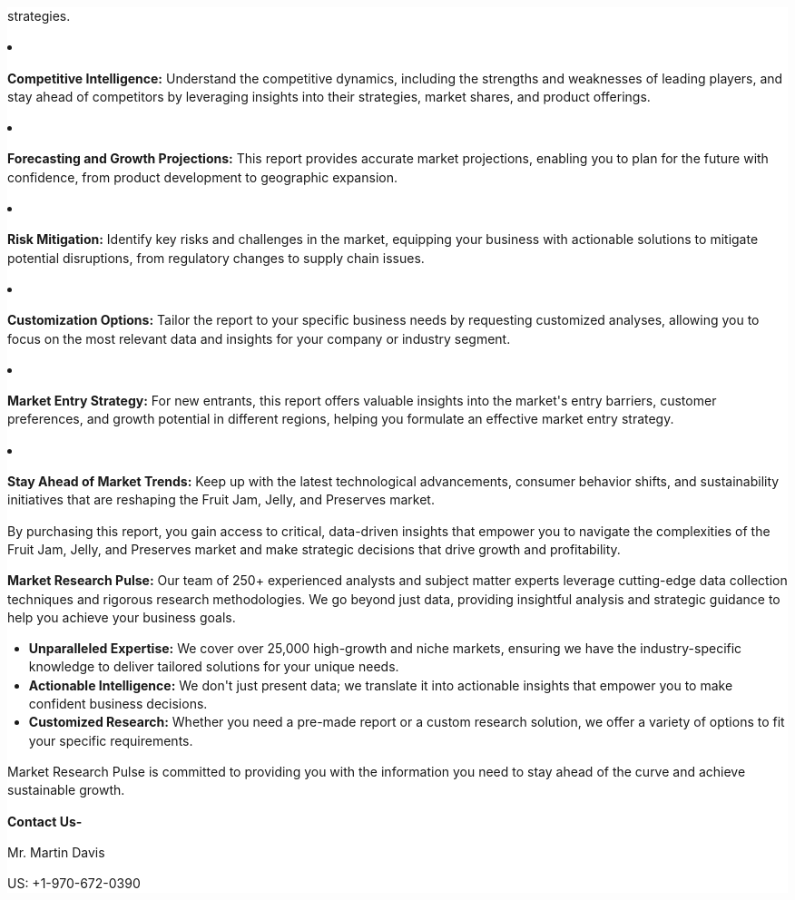 strategies.</p></li><li><p><strong>Competitive Intelligence:</strong> Understand the competitive dynamics, including the strengths and weaknesses of leading players, and stay ahead of competitors by leveraging insights into their strategies, market shares, and product offerings.</p></li><li><p><strong>Forecasting and Growth Projections:</strong> This report provides accurate market projections, enabling you to plan for the future with confidence, from product development to geographic expansion.</p></li><li><p><strong>Risk Mitigation:</strong> Identify key risks and challenges in the market, equipping your business with actionable solutions to mitigate potential disruptions, from regulatory changes to supply chain issues.</p></li><li><p><strong>Customization Options:</strong> Tailor the report to your specific business needs by requesting customized analyses, allowing you to focus on the most relevant data and insights for your company or industry segment.</p></li><li><p><strong>Market Entry Strategy:</strong> For new entrants, this report offers valuable insights into the market's entry barriers, customer preferences, and growth potential in different regions, helping you formulate an effective market entry strategy.</p></li><li><p><strong>Stay Ahead of Market Trends:</strong> Keep up with the latest technological advancements, consumer behavior shifts, and sustainability initiatives that are reshaping the Fruit Jam, Jelly, and Preserves market.</p></li></ol><p>By purchasing this report, you gain access to critical, data-driven insights that empower you to navigate the complexities of the Fruit Jam, Jelly, and Preserves market and make strategic decisions that drive growth and profitability.</p><p><strong>Market Research Pulse:</strong>&nbsp;Our team of 250+ experienced analysts and subject matter experts leverage cutting-edge data collection techniques and rigorous research methodologies. We go beyond just data, providing insightful analysis and strategic guidance to help you achieve your business goals.</p><ul><li><strong>Unparalleled Expertise:</strong>&nbsp;We cover over 25,000 high-growth and niche markets, ensuring we have the industry-specific knowledge to deliver tailored solutions for your unique needs.</li><li><strong>Actionable Intelligence:</strong>&nbsp;We don't just present data; we translate it into actionable insights that empower you to make confident business decisions.</li><li><strong>Customized Research:</strong>&nbsp;Whether you need a pre-made report or a custom research solution, we offer a variety of options to fit your specific requirements.</li></ul><p>Market Research Pulse is committed to providing you with the information you need to stay ahead of the curve and achieve sustainable growth.</p><p><strong>Contact Us-</strong></p><p>Mr. Martin Davis</p><p>US: +1-970-672-0390</p>
